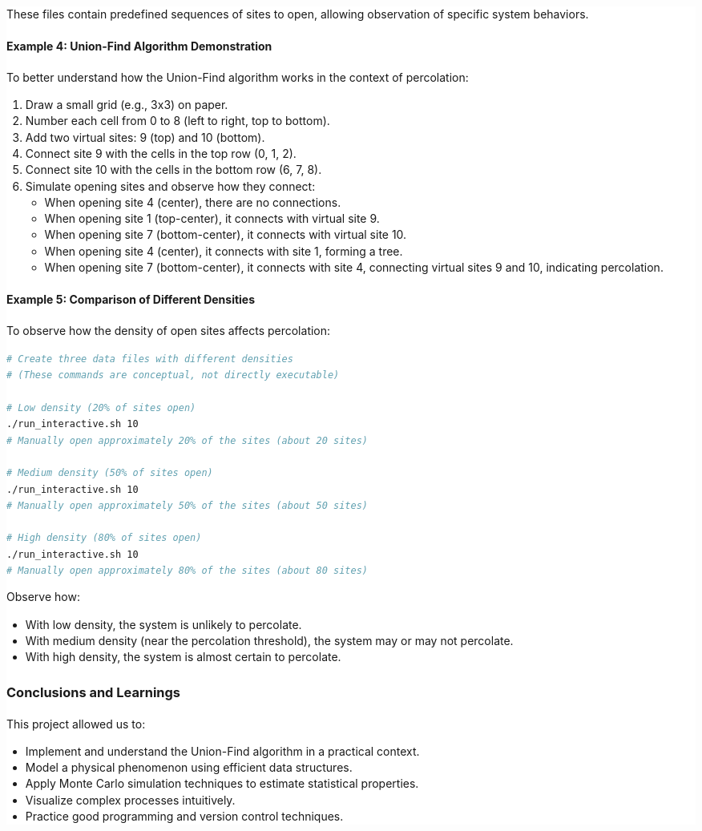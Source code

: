 These files contain predefined sequences of sites to open, allowing observation of specific system behaviors.

#### Example 4: Union-Find Algorithm Demonstration

To better understand how the Union-Find algorithm works in the context of percolation:

1. Draw a small grid (e.g., 3x3) on paper.
2. Number each cell from 0 to 8 (left to right, top to bottom).
3. Add two virtual sites: 9 (top) and 10 (bottom).
4. Connect site 9 with the cells in the top row (0, 1, 2).
5. Connect site 10 with the cells in the bottom row (6, 7, 8).
6. Simulate opening sites and observe how they connect:
   - When opening site 4 (center), there are no connections.
   - When opening site 1 (top-center), it connects with virtual site 9.
   - When opening site 7 (bottom-center), it connects with virtual site 10.
   - When opening site 4 (center), it connects with site 1, forming a tree.
   - When opening site 7 (bottom-center), it connects with site 4, connecting virtual sites 9 and 10, indicating percolation.

#### Example 5: Comparison of Different Densities

To observe how the density of open sites affects percolation:

```bash
# Create three data files with different densities
# (These commands are conceptual, not directly executable)

# Low density (20% of sites open)
./run_interactive.sh 10
# Manually open approximately 20% of the sites (about 20 sites)

# Medium density (50% of sites open)
./run_interactive.sh 10
# Manually open approximately 50% of the sites (about 50 sites)

# High density (80% of sites open)
./run_interactive.sh 10
# Manually open approximately 80% of the sites (about 80 sites)
```

Observe how:
- With low density, the system is unlikely to percolate.
- With medium density (near the percolation threshold), the system may or may not percolate.
- With high density, the system is almost certain to percolate.

### Conclusions and Learnings
This project allowed us to:

- Implement and understand the Union-Find algorithm in a practical context.
- Model a physical phenomenon using efficient data structures.
- Apply Monte Carlo simulation techniques to estimate statistical properties.
- Visualize complex processes intuitively.
- Practice good programming and version control techniques. 